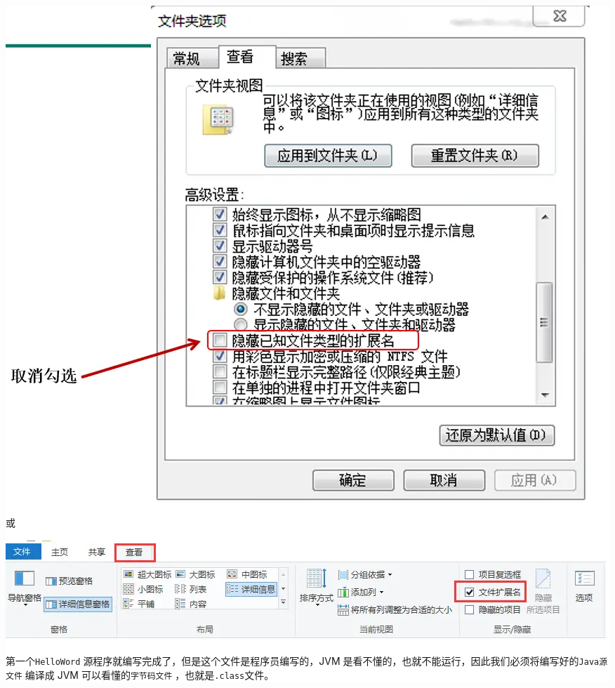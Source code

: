   ![](images/image-20220310230618659.webp)

或

  ![](images/image-20220521173215013.webp)

第一个`HelloWord` 源程序就编写完成了，但是这个文件是程序员编写的，JVM 是看不懂的，也就不能运行，因此我们必须将编写好的`Java源文件` 编译成 JVM 可以看懂的`字节码文件` ，也就是`.class`文件。
